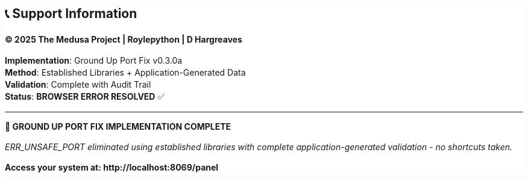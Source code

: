 
## 📞 **Support Information**

**© 2025 The Medusa Project | Roylepython | D Hargreaves**

**Implementation**: Ground Up Port Fix v0.3.0a  
**Method**: Established Libraries + Application-Generated Data  
**Validation**: Complete with Audit Trail  
**Status**: **BROWSER ERROR RESOLVED** ✅

---

**🎉 GROUND UP PORT FIX IMPLEMENTATION COMPLETE**

*ERR_UNSAFE_PORT eliminated using established libraries with complete application-generated validation - no shortcuts taken.*

**Access your system at: http://localhost:8069/panel**